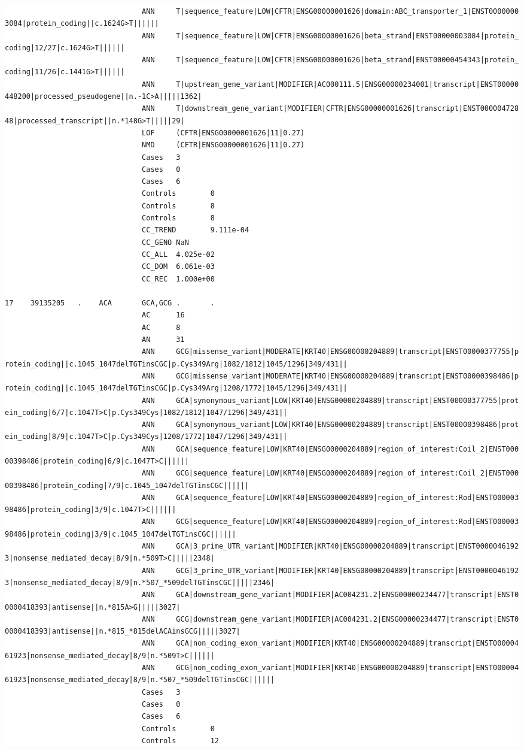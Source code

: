 ```
                                ANN     T|sequence_feature|LOW|CFTR|ENSG00000001626|domain:ABC_transporter_1|ENST00000003084|protein_coding||c.1624G>T||||||
                                ANN     T|sequence_feature|LOW|CFTR|ENSG00000001626|beta_strand|ENST00000003084|protein_coding|12/27|c.1624G>T||||||
                                ANN     T|sequence_feature|LOW|CFTR|ENSG00000001626|beta_strand|ENST00000454343|protein_coding|11/26|c.1441G>T||||||
                                ANN     T|upstream_gene_variant|MODIFIER|AC000111.5|ENSG00000234001|transcript|ENST00000448200|processed_pseudogene||n.-1C>A|||||1362|
                                ANN     T|downstream_gene_variant|MODIFIER|CFTR|ENSG00000001626|transcript|ENST00000472848|processed_transcript||n.*148G>T|||||29|
                                LOF     (CFTR|ENSG00000001626|11|0.27)
                                NMD     (CFTR|ENSG00000001626|11|0.27)
                                Cases   3
                                Cases   0
                                Cases   6
                                Controls        0
                                Controls        8
                                Controls        8
                                CC_TREND        9.111e-04
                                CC_GENO NaN
                                CC_ALL  4.025e-02
                                CC_DOM  6.061e-03
                                CC_REC  1.000e+00

17    39135205   .    ACA       GCA,GCG .       .
                                AC      16
                                AC      8
                                AN      31
                                ANN     GCG|missense_variant|MODERATE|KRT40|ENSG00000204889|transcript|ENST00000377755|protein_coding||c.1045_1047delTGTinsCGC|p.Cys349Arg|1082/1812|1045/1296|349/431||
                                ANN     GCG|missense_variant|MODERATE|KRT40|ENSG00000204889|transcript|ENST00000398486|protein_coding||c.1045_1047delTGTinsCGC|p.Cys349Arg|1208/1772|1045/1296|349/431||
                                ANN     GCA|synonymous_variant|LOW|KRT40|ENSG00000204889|transcript|ENST00000377755|protein_coding|6/7|c.1047T>C|p.Cys349Cys|1082/1812|1047/1296|349/431||
                                ANN     GCA|synonymous_variant|LOW|KRT40|ENSG00000204889|transcript|ENST00000398486|protein_coding|8/9|c.1047T>C|p.Cys349Cys|1208/1772|1047/1296|349/431||
                                ANN     GCA|sequence_feature|LOW|KRT40|ENSG00000204889|region_of_interest:Coil_2|ENST00000398486|protein_coding|6/9|c.1047T>C||||||
                                ANN     GCG|sequence_feature|LOW|KRT40|ENSG00000204889|region_of_interest:Coil_2|ENST00000398486|protein_coding|7/9|c.1045_1047delTGTinsCGC||||||
                                ANN     GCA|sequence_feature|LOW|KRT40|ENSG00000204889|region_of_interest:Rod|ENST00000398486|protein_coding|3/9|c.1047T>C||||||
                                ANN     GCG|sequence_feature|LOW|KRT40|ENSG00000204889|region_of_interest:Rod|ENST00000398486|protein_coding|3/9|c.1045_1047delTGTinsCGC||||||
                                ANN     GCA|3_prime_UTR_variant|MODIFIER|KRT40|ENSG00000204889|transcript|ENST00000461923|nonsense_mediated_decay|8/9|n.*509T>C|||||2348|
                                ANN     GCG|3_prime_UTR_variant|MODIFIER|KRT40|ENSG00000204889|transcript|ENST00000461923|nonsense_mediated_decay|8/9|n.*507_*509delTGTinsCGC|||||2346|
                                ANN     GCA|downstream_gene_variant|MODIFIER|AC004231.2|ENSG00000234477|transcript|ENST00000418393|antisense||n.*815A>G|||||3027|
                                ANN     GCG|downstream_gene_variant|MODIFIER|AC004231.2|ENSG00000234477|transcript|ENST00000418393|antisense||n.*815_*815delACAinsGCG|||||3027|
                                ANN     GCA|non_coding_exon_variant|MODIFIER|KRT40|ENSG00000204889|transcript|ENST00000461923|nonsense_mediated_decay|8/9|n.*509T>C||||||
                                ANN     GCG|non_coding_exon_variant|MODIFIER|KRT40|ENSG00000204889|transcript|ENST00000461923|nonsense_mediated_decay|8/9|n.*507_*509delTGTinsCGC||||||
                                Cases   3
                                Cases   0
                                Cases   6
                                Controls        0
                                Controls        12
```